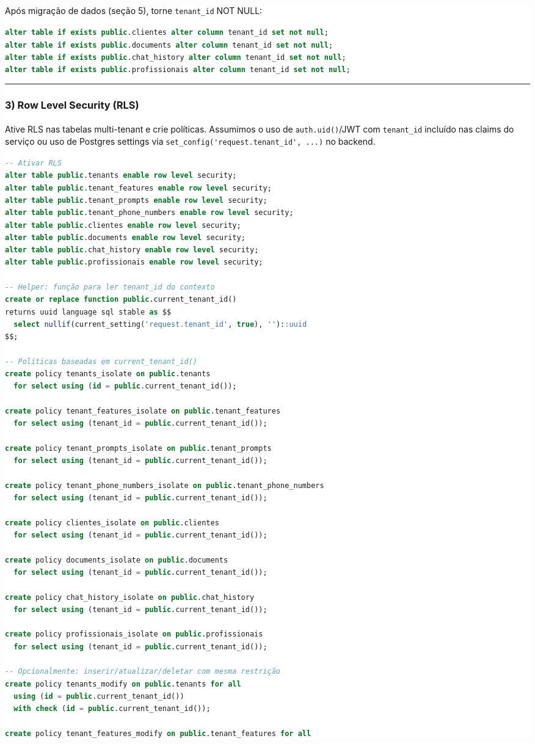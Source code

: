 Após migração de dados (seção 5), torne `tenant_id` NOT NULL:

```sql
alter table if exists public.clientes alter column tenant_id set not null;
alter table if exists public.documents alter column tenant_id set not null;
alter table if exists public.chat_history alter column tenant_id set not null;
alter table if exists public.profissionais alter column tenant_id set not null;
```

---

### 3) Row Level Security (RLS)

Ative RLS nas tabelas multi-tenant e crie políticas. Assumimos o uso de `auth.uid()`/JWT com `tenant_id` incluído nas claims do serviço ou uso de Postgres settings via `set_config('request.tenant_id', ...)` no backend.

```sql
-- Ativar RLS
alter table public.tenants enable row level security;
alter table public.tenant_features enable row level security;
alter table public.tenant_prompts enable row level security;
alter table public.tenant_phone_numbers enable row level security;
alter table public.clientes enable row level security;
alter table public.documents enable row level security;
alter table public.chat_history enable row level security;
alter table public.profissionais enable row level security;

-- Helper: função para ler tenant_id do contexto
create or replace function public.current_tenant_id()
returns uuid language sql stable as $$
  select nullif(current_setting('request.tenant_id', true), '')::uuid
$$;

-- Políticas baseadas em current_tenant_id()
create policy tenants_isolate on public.tenants
  for select using (id = public.current_tenant_id());

create policy tenant_features_isolate on public.tenant_features
  for select using (tenant_id = public.current_tenant_id());

create policy tenant_prompts_isolate on public.tenant_prompts
  for select using (tenant_id = public.current_tenant_id());

create policy tenant_phone_numbers_isolate on public.tenant_phone_numbers
  for select using (tenant_id = public.current_tenant_id());

create policy clientes_isolate on public.clientes
  for select using (tenant_id = public.current_tenant_id());

create policy documents_isolate on public.documents
  for select using (tenant_id = public.current_tenant_id());

create policy chat_history_isolate on public.chat_history
  for select using (tenant_id = public.current_tenant_id());

create policy profissionais_isolate on public.profissionais
  for select using (tenant_id = public.current_tenant_id());

-- Opcionalmente: inserir/atualizar/deletar com mesma restrição
create policy tenants_modify on public.tenants for all
  using (id = public.current_tenant_id())
  with check (id = public.current_tenant_id());

create policy tenant_features_modify on public.tenant_features for all
```